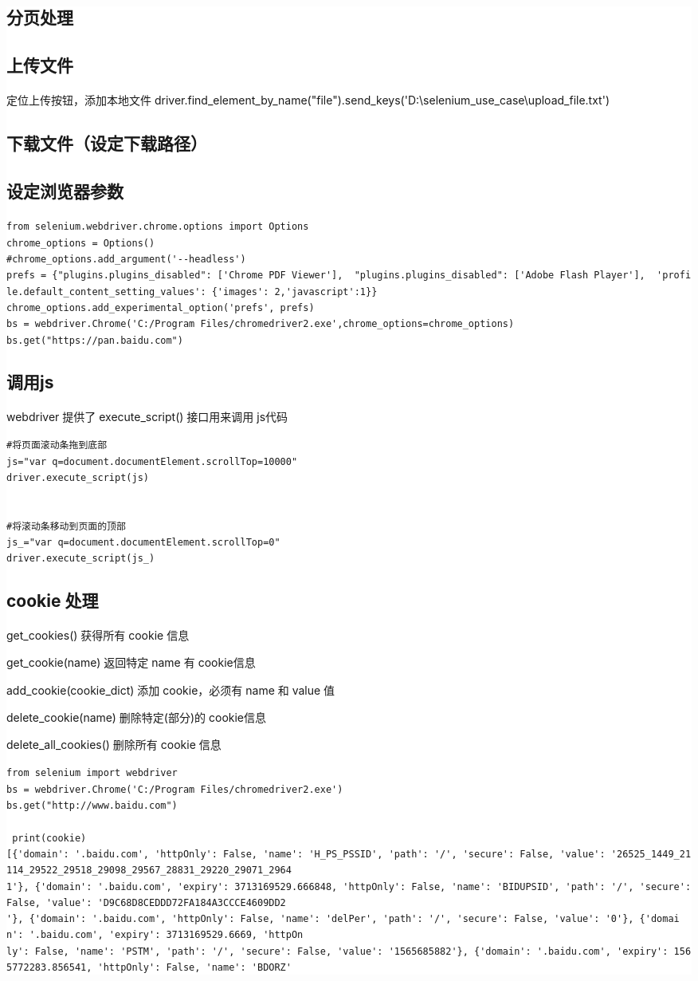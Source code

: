 

## 分页处理


## 上传文件
定位上传按钮，添加本地文件
driver.find_element_by_name("file").send_keys('D:\\selenium_use_case\upload_file.txt')

## 下载文件（设定下载路径）

```

```


## 设定浏览器参数
```
from selenium.webdriver.chrome.options import Options
chrome_options = Options()
#chrome_options.add_argument('--headless')
prefs = {"plugins.plugins_disabled": ['Chrome PDF Viewer'],  "plugins.plugins_disabled": ['Adobe Flash Player'],  'profile.default_content_setting_values': {'images': 2,'javascript':1}}
chrome_options.add_experimental_option('prefs', prefs)
bs = webdriver.Chrome('C:/Program Files/chromedriver2.exe',chrome_options=chrome_options)
bs.get("https://pan.baidu.com")
```

## 调用js
webdriver 提供了 execute_script() 接口用来调用 js代码

```
#将页面滚动条拖到底部
js="var q=document.documentElement.scrollTop=10000"
driver.execute_script(js)


#将滚动条移动到页面的顶部
js_="var q=document.documentElement.scrollTop=0"
driver.execute_script(js_)
```

## cookie 处理
get_cookies() 获得所有 cookie 信息<p>
get_cookie(name) 返回特定 name 有 cookie信息<p>
add_cookie(cookie_dict) 添加 cookie，必须有 name 和 value 值<p>
delete_cookie(name) 删除特定(部分)的 cookie信息<p>
delete_all_cookies() 删除所有 cookie 信息

```
from selenium import webdriver
bs = webdriver.Chrome('C:/Program Files/chromedriver2.exe')
bs.get("http://www.baidu.com")

 print(cookie)
[{'domain': '.baidu.com', 'httpOnly': False, 'name': 'H_PS_PSSID', 'path': '/', 'secure': False, 'value': '26525_1449_21114_29522_29518_29098_29567_28831_29220_29071_2964
1'}, {'domain': '.baidu.com', 'expiry': 3713169529.666848, 'httpOnly': False, 'name': 'BIDUPSID', 'path': '/', 'secure': False, 'value': 'D9C68D8CEDDD72FA184A3CCCE4609DD2
'}, {'domain': '.baidu.com', 'httpOnly': False, 'name': 'delPer', 'path': '/', 'secure': False, 'value': '0'}, {'domain': '.baidu.com', 'expiry': 3713169529.6669, 'httpOn
ly': False, 'name': 'PSTM', 'path': '/', 'secure': False, 'value': '1565685882'}, {'domain': '.baidu.com', 'expiry': 1565772283.856541, 'httpOnly': False, 'name': 'BDORZ'
```